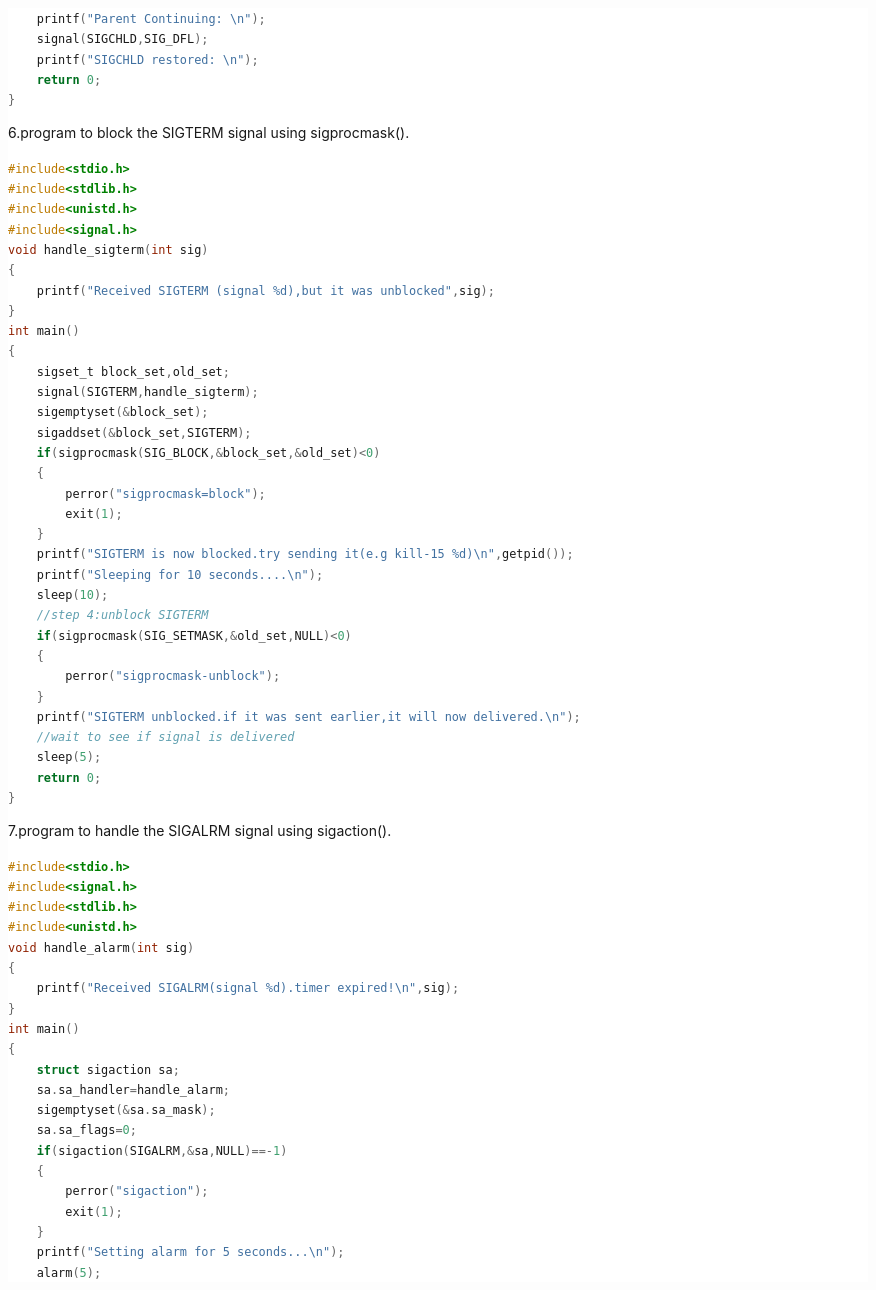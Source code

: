 ```c
	printf("Parent Continuing: \n");
	signal(SIGCHLD,SIG_DFL);
	printf("SIGCHLD restored: \n");
	return 0;
}
```
6.program to block the SIGTERM signal using sigprocmask().
```c
#include<stdio.h>
#include<stdlib.h>
#include<unistd.h>
#include<signal.h>
void handle_sigterm(int sig)
{
	printf("Received SIGTERM (signal %d),but it was unblocked",sig);
}
int main()
{
	sigset_t block_set,old_set;
	signal(SIGTERM,handle_sigterm);
	sigemptyset(&block_set);
	sigaddset(&block_set,SIGTERM);
	if(sigprocmask(SIG_BLOCK,&block_set,&old_set)<0)
	{
		perror("sigprocmask=block");
		exit(1);
	}
	printf("SIGTERM is now blocked.try sending it(e.g kill-15 %d)\n",getpid());
	printf("Sleeping for 10 seconds....\n");
	sleep(10);
	//step 4:unblock SIGTERM
	if(sigprocmask(SIG_SETMASK,&old_set,NULL)<0)
	{
		perror("sigprocmask-unblock");
	}
	printf("SIGTERM unblocked.if it was sent earlier,it will now delivered.\n");
	//wait to see if signal is delivered
	sleep(5);
	return 0;
}
```
7.program to handle the SIGALRM signal using sigaction(). 
```c
#include<stdio.h>
#include<signal.h>
#include<stdlib.h>
#include<unistd.h>
void handle_alarm(int sig)
{
	printf("Received SIGALRM(signal %d).timer expired!\n",sig);
}
int main()
{
	struct sigaction sa;
	sa.sa_handler=handle_alarm;
	sigemptyset(&sa.sa_mask);
	sa.sa_flags=0;
	if(sigaction(SIGALRM,&sa,NULL)==-1)
	{
		perror("sigaction");
		exit(1);
	}
	printf("Setting alarm for 5 seconds...\n");
	alarm(5);
```